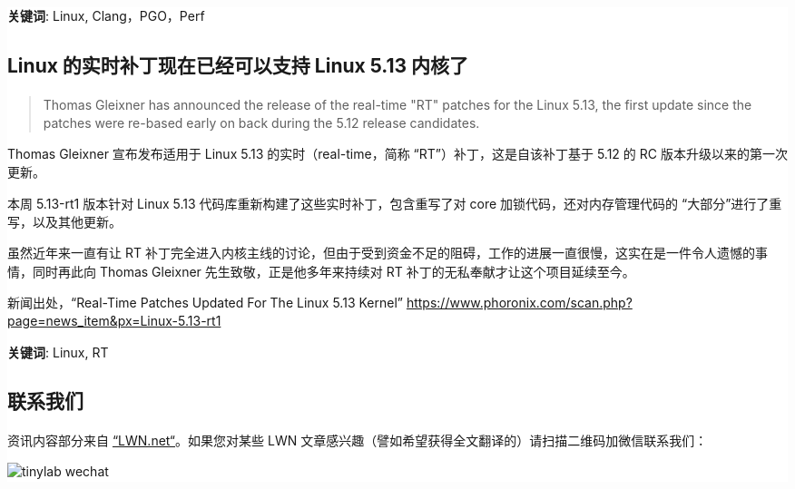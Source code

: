 **关键词**: Linux, Clang，PGO，Perf

## **Linux 的实时补丁现在已经可以支持 Linux 5.13 内核了**

> Thomas Gleixner has announced the release of the real-time "RT" patches for the Linux 5.13, the first update since the patches were re-based early on back during the 5.12 release candidates.

Thomas Gleixner 宣布发布适用于 Linux 5.13 的实时（real-time，简称 “RT”）补丁，这是自该补丁基于 5.12 的 RC 版本升级以来的第一次更新。

本周 5.13-rt1 版本针对 Linux 5.13 代码库重新构建了这些实时补丁，包含重写了对 core 加锁代码，还对内存管理代码的 “大部分”进行了重写，以及其他更新。

虽然近年来一直有让 RT 补丁完全进入内核主线的讨论，但由于受到资金不足的阻碍，工作的进展一直很慢，这实在是一件令人遗憾的事情，同时再此向 Thomas Gleixner 先生致敬，正是他多年来持续对 RT 补丁的无私奉献才让这个项目延续至今。

新闻出处，“Real-Time Patches Updated For The Linux 5.13 Kernel” <https://www.phoronix.com/scan.php?page=news_item&px=Linux-5.13-rt1>

**关键词**: Linux, RT

## 联系我们

资讯内容部分来自 [“LWN.net“](https://lwn.net/)。如果您对某些 LWN 文章感兴趣（譬如希望获得全文翻译的）请扫描二维码加微信联系我们：

![tinylab wechat](/images/wechat/tinylab.jpg)
